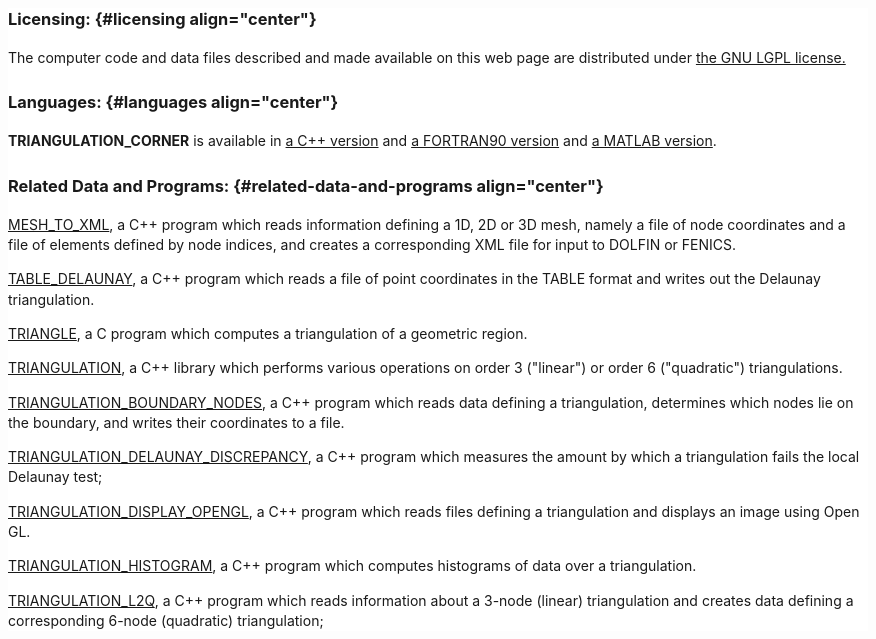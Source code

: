 ### Licensing: {#licensing align="center"}

The computer code and data files described and made available on this
web page are distributed under [the GNU LGPL
license.](../../txt/gnu_lgpl.txt)

### Languages: {#languages align="center"}

**TRIANGULATION\_CORNER** is available in [a C++
version](../../cpp_src/triangulation_corner/triangulation_corner.html)
and [a FORTRAN90
version](../../f_src/triangulation_corner/triangulation_corner.html) and
[a MATLAB
version](../../m_src/triangulation_corner/triangulation_corner.html).

### Related Data and Programs: {#related-data-and-programs align="center"}

[MESH\_TO\_XML](../../cpp_src/mesh_to_xml/mesh_to_xml.html), a C++
program which reads information defining a 1D, 2D or 3D mesh, namely a
file of node coordinates and a file of elements defined by node indices,
and creates a corresponding XML file for input to DOLFIN or FENICS.

[TABLE\_DELAUNAY](../../cpp_src/table_delaunay/table_delaunay.html), a
C++ program which reads a file of point coordinates in the TABLE format
and writes out the Delaunay triangulation.

[TRIANGLE](../../c_src/triangle/triangle.html), a C program which
computes a triangulation of a geometric region.

[TRIANGULATION](../../cpp_src/triangulation/triangulation.html), a C++
library which performs various operations on order 3 ("linear") or order
6 ("quadratic") triangulations.

[TRIANGULATION\_BOUNDARY\_NODES](../../cpp_src/triangulation_boundary_nodes/triangulation_boundary_nodes.html),
a C++ program which reads data defining a triangulation, determines
which nodes lie on the boundary, and writes their coordinates to a file.

[TRIANGULATION\_DELAUNAY\_DISCREPANCY](../../cpp_src/triangulation_delaunay_discrepancy/triangulation_delaunay_discrepancy.html),
a C++ program which measures the amount by which a triangulation fails
the local Delaunay test;

[TRIANGULATION\_DISPLAY\_OPENGL](../../cpp_src/triangulation_display_opengl/triangulation_display_opengl.html),
a C++ program which reads files defining a triangulation and displays an
image using Open GL.

[TRIANGULATION\_HISTOGRAM](../../cpp_src/triangulation_histogram/triangulation_histogram.html),
a C++ program which computes histograms of data over a triangulation.

[TRIANGULATION\_L2Q](../../cpp_src/triangulation_l2q/triangulation_l2q.html),
a C++ program which reads information about a 3-node (linear)
triangulation and creates data defining a corresponding 6-node
(quadratic) triangulation;
